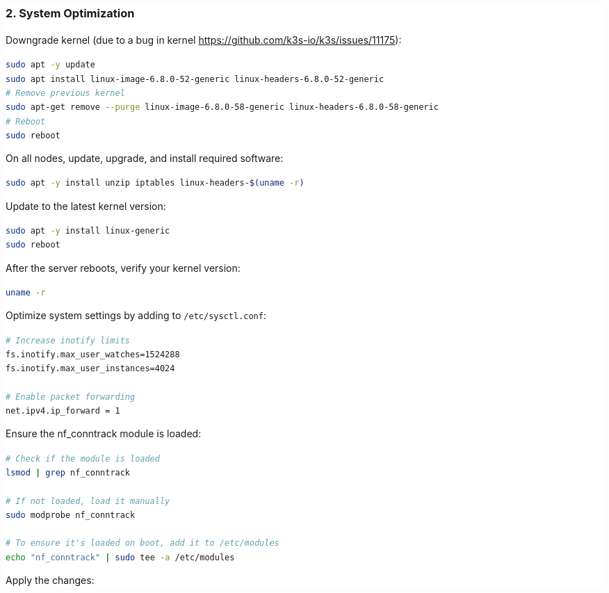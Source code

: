 ### 2. System Optimization

Downgrade kernel (due to a bug in kernel https://github.com/k3s-io/k3s/issues/11175):

```bash
sudo apt -y update
sudo apt install linux-image-6.8.0-52-generic linux-headers-6.8.0-52-generic
# Remove previous kernel
sudo apt-get remove --purge linux-image-6.8.0-58-generic linux-headers-6.8.0-58-generic
# Reboot
sudo reboot

```

On all nodes, update, upgrade, and install required software:

```bash
sudo apt -y install unzip iptables linux-headers-$(uname -r)
```

Update to the latest kernel version:

```bash
sudo apt -y install linux-generic
sudo reboot
```

After the server reboots, verify your kernel version:

```bash
uname -r
```

Optimize system settings by adding to `/etc/sysctl.conf`:

```bash
# Increase inotify limits
fs.inotify.max_user_watches=1524288
fs.inotify.max_user_instances=4024

# Enable packet forwarding
net.ipv4.ip_forward = 1
```

Ensure the nf_conntrack module is loaded:

```bash
# Check if the module is loaded
lsmod | grep nf_conntrack

# If not loaded, load it manually
sudo modprobe nf_conntrack

# To ensure it's loaded on boot, add it to /etc/modules
echo "nf_conntrack" | sudo tee -a /etc/modules
```

Apply the changes:
